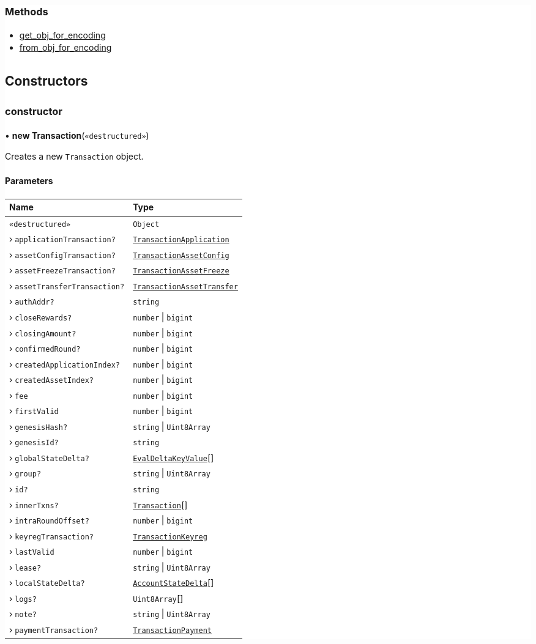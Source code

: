 ### Methods

- [get\_obj\_for\_encoding](indexerModels.Transaction.md#get_obj_for_encoding)
- [from\_obj\_for\_encoding](indexerModels.Transaction.md#from_obj_for_encoding)

## Constructors

### constructor

• **new Transaction**(`«destructured»`)

Creates a new `Transaction` object.

#### Parameters

| Name | Type |
| :------ | :------ |
| `«destructured»` | `Object` |
| › `applicationTransaction?` | [`TransactionApplication`](indexerModels.TransactionApplication.md) |
| › `assetConfigTransaction?` | [`TransactionAssetConfig`](indexerModels.TransactionAssetConfig.md) |
| › `assetFreezeTransaction?` | [`TransactionAssetFreeze`](indexerModels.TransactionAssetFreeze.md) |
| › `assetTransferTransaction?` | [`TransactionAssetTransfer`](indexerModels.TransactionAssetTransfer.md) |
| › `authAddr?` | `string` |
| › `closeRewards?` | `number` \| `bigint` |
| › `closingAmount?` | `number` \| `bigint` |
| › `confirmedRound?` | `number` \| `bigint` |
| › `createdApplicationIndex?` | `number` \| `bigint` |
| › `createdAssetIndex?` | `number` \| `bigint` |
| › `fee` | `number` \| `bigint` |
| › `firstValid` | `number` \| `bigint` |
| › `genesisHash?` | `string` \| `Uint8Array` |
| › `genesisId?` | `string` |
| › `globalStateDelta?` | [`EvalDeltaKeyValue`](indexerModels.EvalDeltaKeyValue.md)[] |
| › `group?` | `string` \| `Uint8Array` |
| › `id?` | `string` |
| › `innerTxns?` | [`Transaction`](indexerModels.Transaction.md)[] |
| › `intraRoundOffset?` | `number` \| `bigint` |
| › `keyregTransaction?` | [`TransactionKeyreg`](indexerModels.TransactionKeyreg.md) |
| › `lastValid` | `number` \| `bigint` |
| › `lease?` | `string` \| `Uint8Array` |
| › `localStateDelta?` | [`AccountStateDelta`](indexerModels.AccountStateDelta.md)[] |
| › `logs?` | `Uint8Array`[] |
| › `note?` | `string` \| `Uint8Array` |
| › `paymentTransaction?` | [`TransactionPayment`](indexerModels.TransactionPayment.md) |